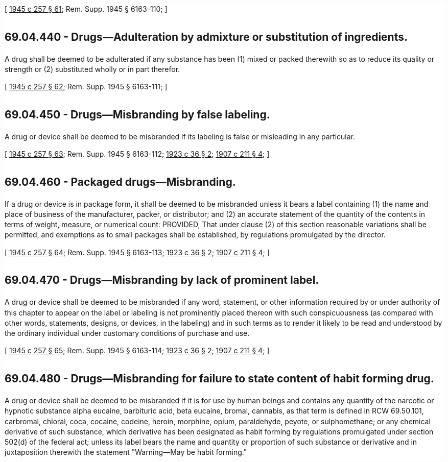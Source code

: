 \[ [1945 c 257 § 61](https://leg.wa.gov/CodeReviser/documents/sessionlaw/1945c257.pdf?cite=1945%20c%20257%20§%2061); Rem. Supp. 1945 § 6163-110; \]

## 69.04.440 - Drugs—Adulteration by admixture or substitution of ingredients.
A drug shall be deemed to be adulterated if any substance has been (1) mixed or packed therewith so as to reduce its quality or strength or (2) substituted wholly or in part therefor.

\[ [1945 c 257 § 62](https://leg.wa.gov/CodeReviser/documents/sessionlaw/1945c257.pdf?cite=1945%20c%20257%20§%2062); Rem. Supp. 1945 § 6163-111; \]

## 69.04.450 - Drugs—Misbranding by false labeling.
A drug or device shall be deemed to be misbranded if its labeling is false or misleading in any particular.

\[ [1945 c 257 § 63](https://leg.wa.gov/CodeReviser/documents/sessionlaw/1945c257.pdf?cite=1945%20c%20257%20§%2063); Rem. Supp. 1945 § 6163-112; [1923 c 36 § 2](https://leg.wa.gov/CodeReviser/documents/sessionlaw/1923c36.pdf?cite=1923%20c%2036%20§%202); [1907 c 211 § 4](https://leg.wa.gov/CodeReviser/documents/sessionlaw/1907c211.pdf?cite=1907%20c%20211%20§%204); \]

## 69.04.460 - Packaged drugs—Misbranding.
If a drug or device is in package form, it shall be deemed to be misbranded unless it bears a label containing (1) the name and place of business of the manufacturer, packer, or distributor; and (2) an accurate statement of the quantity of the contents in terms of weight, measure, or numerical count: PROVIDED, That under clause (2) of this section reasonable variations shall be permitted, and exemptions as to small packages shall be established, by regulations promulgated by the director.

\[ [1945 c 257 § 64](https://leg.wa.gov/CodeReviser/documents/sessionlaw/1945c257.pdf?cite=1945%20c%20257%20§%2064); Rem. Supp. 1945 § 6163-113; [1923 c 36 § 2](https://leg.wa.gov/CodeReviser/documents/sessionlaw/1923c36.pdf?cite=1923%20c%2036%20§%202); [1907 c 211 § 4](https://leg.wa.gov/CodeReviser/documents/sessionlaw/1907c211.pdf?cite=1907%20c%20211%20§%204); \]

## 69.04.470 - Drugs—Misbranding by lack of prominent label.
A drug or device shall be deemed to be misbranded if any word, statement, or other information required by or under authority of this chapter to appear on the label or labeling is not prominently placed thereon with such conspicuousness (as compared with other words, statements, designs, or devices, in the labeling) and in such terms as to render it likely to be read and understood by the ordinary individual under customary conditions of purchase and use.

\[ [1945 c 257 § 65](https://leg.wa.gov/CodeReviser/documents/sessionlaw/1945c257.pdf?cite=1945%20c%20257%20§%2065); Rem. Supp. 1945 § 6163-114; [1923 c 36 § 2](https://leg.wa.gov/CodeReviser/documents/sessionlaw/1923c36.pdf?cite=1923%20c%2036%20§%202); [1907 c 211 § 4](https://leg.wa.gov/CodeReviser/documents/sessionlaw/1907c211.pdf?cite=1907%20c%20211%20§%204); \]

## 69.04.480 - Drugs—Misbranding for failure to state content of habit forming drug.
A drug or device shall be deemed to be misbranded if it is for use by human beings and contains any quantity of the narcotic or hypnotic substance alpha eucaine, barbituric acid, beta eucaine, bromal, cannabis, as that term is defined in RCW 69.50.101, carbromal, chloral, coca, cocaine, codeine, heroin, morphine, opium, paraldehyde, peyote, or sulphomethane; or any chemical derivative of such substance, which derivative has been designated as habit forming by regulations promulgated under section 502(d) of the federal act; unless its label bears the name and quantity or proportion of such substance or derivative and in juxtaposition therewith the statement "Warning—May be habit forming."
